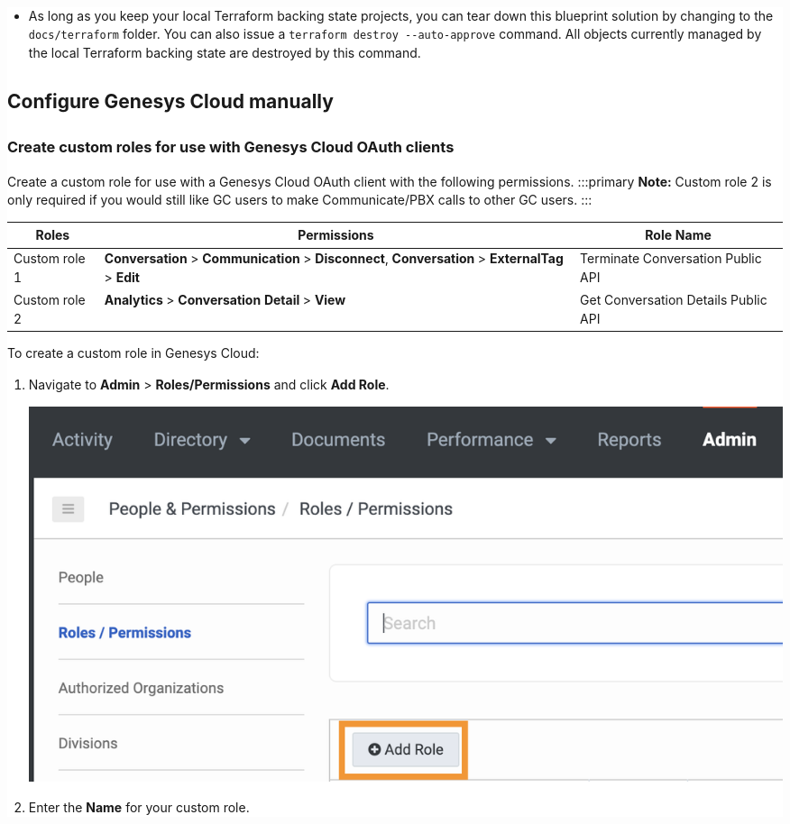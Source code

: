* As long as you keep your local Terraform backing state projects, you can tear down this blueprint solution by changing to the `docs/terraform` folder. You can also issue a `terraform destroy --auto-approve` command. All objects currently managed by the local Terraform backing state are destroyed by this command.

## Configure Genesys Cloud manually

### Create custom roles for use with Genesys Cloud OAuth clients

Create a custom role for use with a Genesys Cloud OAuth client with the following permissions.
:::primary
**Note:** Custom role 2 is only required if you would still like GC users to make Communicate/PBX calls to other GC users.
:::

| Roles           | Permissions | Role Name |
|-----------------|-------------------------|---------|
| Custom role 1 | **Conversation** > **Communication** > **Disconnect**, **Conversation** > **ExternalTag** > **Edit**  | Terminate Conversation Public API |
| Custom role 2 | **Analytics** > **Conversation Detail** > **View** | Get Conversation Details Public API |

To create a custom role in Genesys Cloud:

1. Navigate to **Admin** > **Roles/Permissions** and click **Add Role**.

   ![Add a custom role](images/createRole.png "Add a custom role")

2. Enter the **Name** for your custom role.
